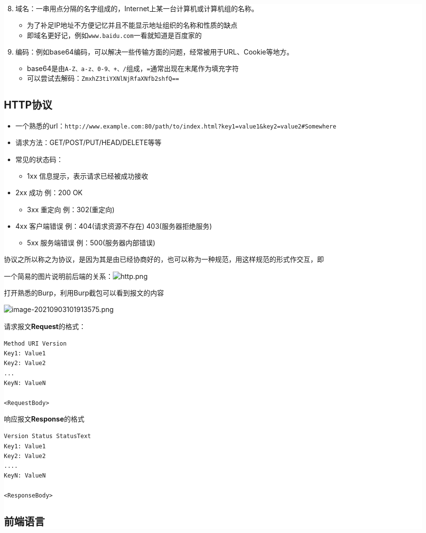 8. 域名：一串用点分隔的名字组成的，Internet上某一台计算机或计算机组的名称。

   - 为了补足IP地址不方便记忆并且不能显示地址组织的名称和性质的缺点
   - 即域名更好记，例如`www.baidu.com`一看就知道是百度家的

9. 编码：例如base64编码，可以解决一些传输方面的问题，经常被用于URL、Cookie等地方。

   - base64是由`A-Z、a-z、0-9、+、/`组成，`=`通常出现在末尾作为填充字符
   - 可以尝试去解码：`ZmxhZ3tiYXNlNjRfaXNfb2shfQ==`

## HTTP协议

- 一个熟悉的url：`http://www.example.com:80/path/to/index.html?key1=value1&key2=value2#Somewhere`

- 请求方法：GET/POST/PUT/HEAD/DELETE等等

- 常见的状态码：

  - 1xx 信息提示，表示请求已经被成功接收
- 2xx 成功 例：200 OK
  - 3xx 重定向 例：302(重定向) 
- 4xx 客户端错误 例：404(请求资源不存在) 403(服务器拒绝服务) 
  - 5xx 服务端错误 例：500(服务器内部错误)


协议之所以称之为协议，是因为其是由已经协商好的，也可以称为一种规范，用这样规范的形式作交互，即

一个简易的图片说明前后端的关系：![http.png](https://i.loli.net/2021/09/04/uEeGpk31xJT6hAg.png)

打开熟悉的Burp，利用Burp截包可以看到报文的内容

![image-20210903101913575.png](https://i.loli.net/2021/09/04/879cuCsFMnLIlxJ.png)

请求报文**Request**的格式：

```
Method URI Version
Key1: Value1
Key2: Value2
...
KeyN: ValueN

<RequestBody>
```

响应报文**Response**的格式

```
Version Status StatusText
Key1: Value1
Key2: Value2
....
KeyN: ValueN

<ResponseBody>
```

## 前端语言
